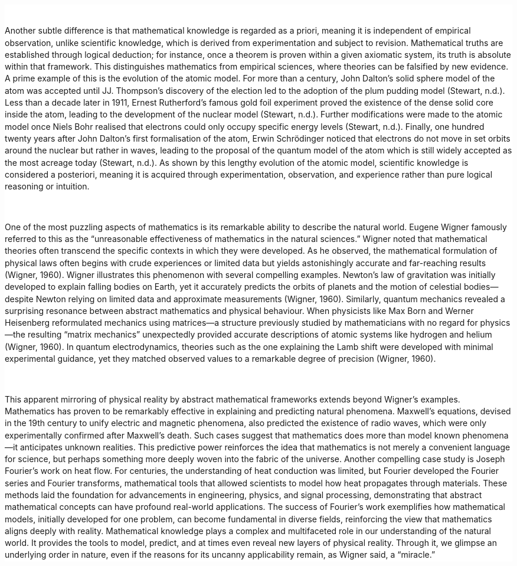 <br>

Another subtle difference is that mathematical knowledge is regarded as a priori, meaning it is independent of empirical observation, unlike scientific knowledge, which is derived from experimentation and subject to revision. Mathematical truths are established through logical deduction; for instance, once a theorem is proven within a given axiomatic system, its truth is absolute within that framework. This distinguishes mathematics from empirical sciences, where theories can be falsified by new evidence. A prime example of this is the evolution of the atomic model. For more than a century, John Dalton’s solid sphere model of the atom was accepted until JJ. Thompson’s discovery of the election led to the adoption of the plum pudding model (Stewart, n.d.). Less than a decade later in 1911, Ernest Rutherford’s famous gold foil experiment proved the existence of the dense solid core inside the atom, leading to the development of the nuclear model (Stewart, n.d.). Further modifications were made to the atomic model once Niels Bohr realised that electrons could only occupy specific energy levels (Stewart, n.d.). Finally, one hundred twenty years after John Dalton’s first formalisation of the atom, Erwin Schrödinger noticed that electrons do not move in set orbits around the nuclear but rather in waves, leading to the proposal of the quantum model of the atom which is still widely accepted as the most acreage today (Stewart, n.d.). As shown by this lengthy evolution of the atomic model, scientific knowledge is considered a posteriori, meaning it is acquired through experimentation, observation, and experience rather than pure logical reasoning or intuition.

<br>

One of the most puzzling aspects of mathematics is its remarkable ability to describe the natural world. Eugene Wigner famously referred to this as the “unreasonable effectiveness of mathematics in the natural sciences.” Wigner noted that mathematical theories often transcend the specific contexts in which they were developed. As he observed, the mathematical formulation of physical laws often begins with crude experiences or limited data but yields astonishingly accurate and far-reaching results (Wigner, 1960). Wigner illustrates this phenomenon with several compelling examples. Newton’s law of gravitation was initially developed to explain falling bodies on Earth, yet it accurately predicts the orbits of planets and the motion of celestial bodies—despite Newton relying on limited data and approximate measurements (Wigner, 1960). Similarly, quantum mechanics revealed a surprising resonance between abstract mathematics and physical behaviour. When physicists like Max Born and Werner Heisenberg reformulated mechanics using matrices—a structure previously studied by mathematicians with no regard for physics—the resulting “matrix mechanics” unexpectedly provided accurate descriptions of atomic systems like hydrogen and helium (Wigner, 1960). In quantum electrodynamics, theories such as the one explaining the Lamb shift were developed with minimal experimental guidance, yet they matched observed values to a remarkable degree of precision (Wigner, 1960).

<br>

This apparent mirroring of physical reality by abstract mathematical frameworks extends beyond Wigner’s examples. Mathematics has proven to be remarkably effective in explaining and predicting natural phenomena. Maxwell’s equations, devised in the 19th century to unify electric and magnetic phenomena, also predicted the existence of radio waves, which were only experimentally confirmed after Maxwell’s death. Such cases suggest that mathematics does more than model known phenomena—it anticipates unknown realities. This predictive power reinforces the idea that mathematics is not merely a convenient language for science, but perhaps something more deeply woven into the fabric of the universe. Another compelling case study is Joseph Fourier’s work on heat flow. For centuries, the understanding of heat conduction was limited, but Fourier developed the Fourier series and Fourier transforms, mathematical tools that allowed scientists to model how heat propagates through materials. These methods laid the foundation for advancements in engineering, physics, and signal processing, demonstrating that abstract mathematical concepts can have profound real-world applications. The success of Fourier’s work exemplifies how mathematical models, initially developed for one problem, can become fundamental in diverse fields, reinforcing the view that mathematics aligns deeply with reality. Mathematical knowledge plays a complex and multifaceted role in our understanding of the natural world. It provides the tools to model, predict, and at times even reveal new layers of physical reality. Through it, we glimpse an underlying order in nature, even if the reasons for its uncanny applicability remain, as Wigner said, a “miracle.”
